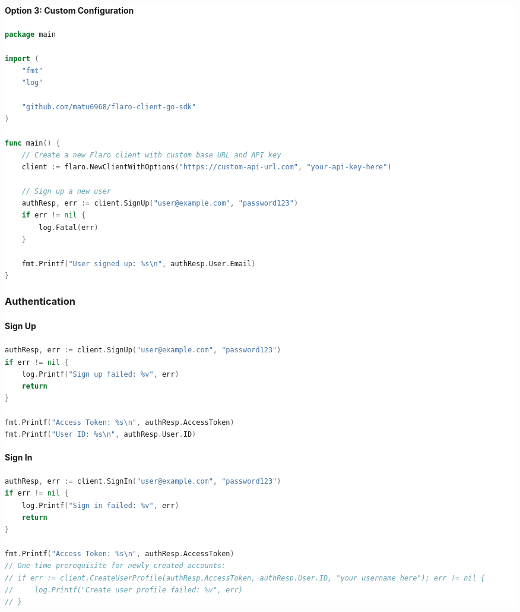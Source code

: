 #### Option 3: Custom Configuration

```go
package main

import (
    "fmt"
    "log"
    
    "github.com/matu6968/flaro-client-go-sdk"
)

func main() {
    // Create a new Flaro client with custom base URL and API key
    client := flaro.NewClientWithOptions("https://custom-api-url.com", "your-api-key-here")
    
    // Sign up a new user
    authResp, err := client.SignUp("user@example.com", "password123")
    if err != nil {
        log.Fatal(err)
    }
    
    fmt.Printf("User signed up: %s\n", authResp.User.Email)
}
```

### Authentication

#### Sign Up

```go
authResp, err := client.SignUp("user@example.com", "password123")
if err != nil {
    log.Printf("Sign up failed: %v", err)
    return
}

fmt.Printf("Access Token: %s\n", authResp.AccessToken)
fmt.Printf("User ID: %s\n", authResp.User.ID)
```

#### Sign In

```go
authResp, err := client.SignIn("user@example.com", "password123")
if err != nil {
    log.Printf("Sign in failed: %v", err)
    return
}

fmt.Printf("Access Token: %s\n", authResp.AccessToken)
// One-time prerequisite for newly created accounts:
// if err := client.CreateUserProfile(authResp.AccessToken, authResp.User.ID, "your_username_here"); err != nil {
//     log.Printf("Create user profile failed: %v", err)
// }
```
